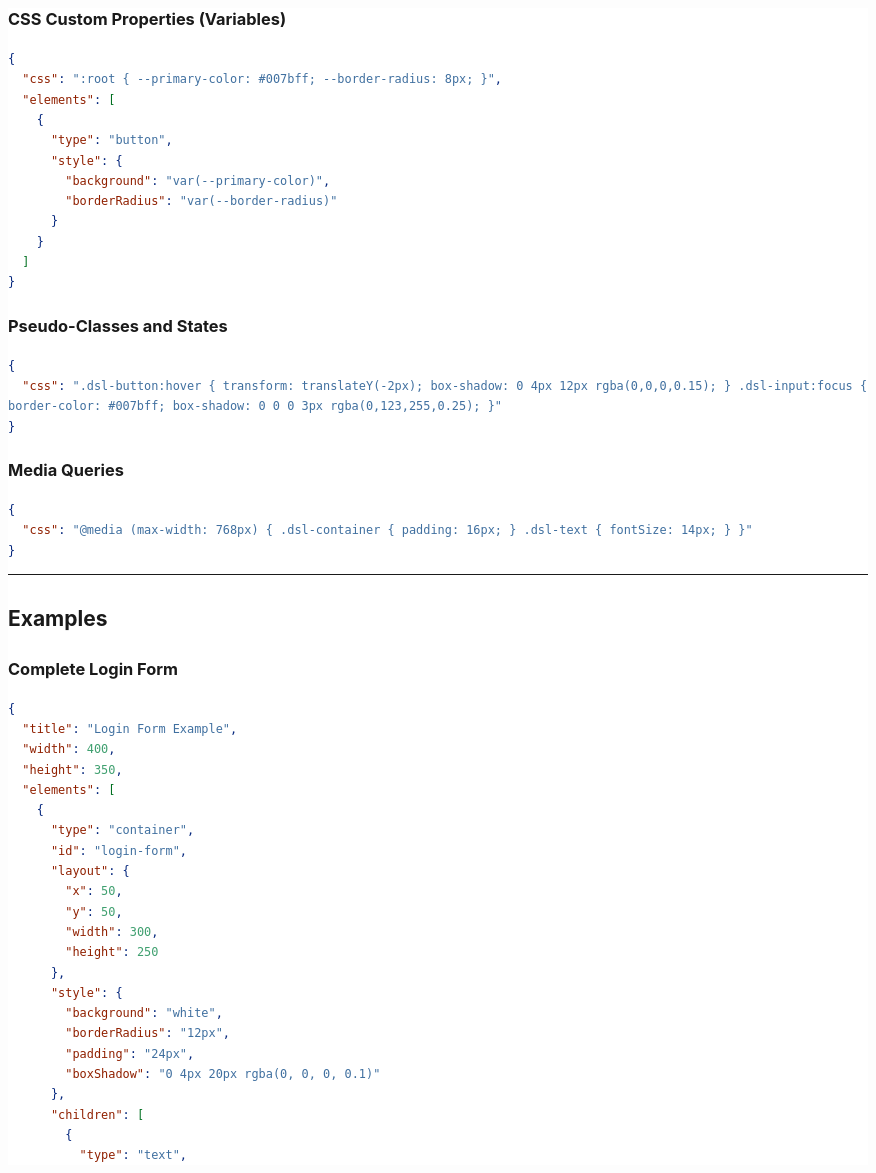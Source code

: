 ### CSS Custom Properties (Variables)

```json
{
  "css": ":root { --primary-color: #007bff; --border-radius: 8px; }",
  "elements": [
    {
      "type": "button",
      "style": {
        "background": "var(--primary-color)",
        "borderRadius": "var(--border-radius)"
      }
    }
  ]
}
```

### Pseudo-Classes and States

```json
{
  "css": ".dsl-button:hover { transform: translateY(-2px); box-shadow: 0 4px 12px rgba(0,0,0,0.15); } .dsl-input:focus { border-color: #007bff; box-shadow: 0 0 0 3px rgba(0,123,255,0.25); }"
}
```

### Media Queries

```json
{
  "css": "@media (max-width: 768px) { .dsl-container { padding: 16px; } .dsl-text { fontSize: 14px; } }"
}
```

---

## Examples

### Complete Login Form

```json
{
  "title": "Login Form Example",
  "width": 400,
  "height": 350,
  "elements": [
    {
      "type": "container",
      "id": "login-form",
      "layout": {
        "x": 50,
        "y": 50,
        "width": 300,
        "height": 250
      },
      "style": {
        "background": "white",
        "borderRadius": "12px",
        "padding": "24px",
        "boxShadow": "0 4px 20px rgba(0, 0, 0, 0.1)"
      },
      "children": [
        {
          "type": "text",
```